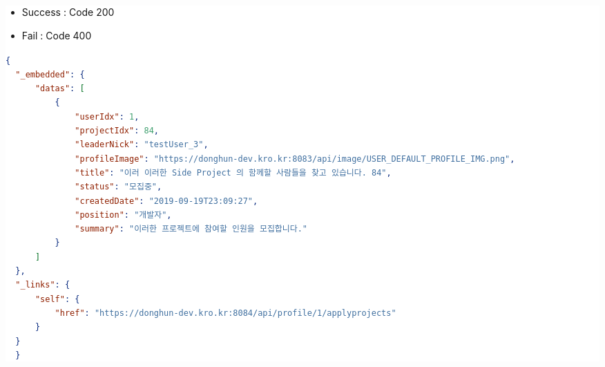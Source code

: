   * Success : Code 200

  * Fail : Code 400

  ```JSON
  {
    "_embedded": {
        "datas": [
            {
                "userIdx": 1,
                "projectIdx": 84,
                "leaderNick": "testUser_3",
                "profileImage": "https://donghun-dev.kro.kr:8083/api/image/USER_DEFAULT_PROFILE_IMG.png",
                "title": "이러 이러한 Side Project 의 함께할 사람들을 찾고 있습니다. 84",
                "status": "모집중",
                "createdDate": "2019-09-19T23:09:27",
                "position": "개발자",
                "summary": "이러한 프로젝트에 참여할 인원을 모집합니다."
            }
        ]
    },
    "_links": {
        "self": {
            "href": "https://donghun-dev.kro.kr:8084/api/profile/1/applyprojects"
        }
    }
    }
  ```